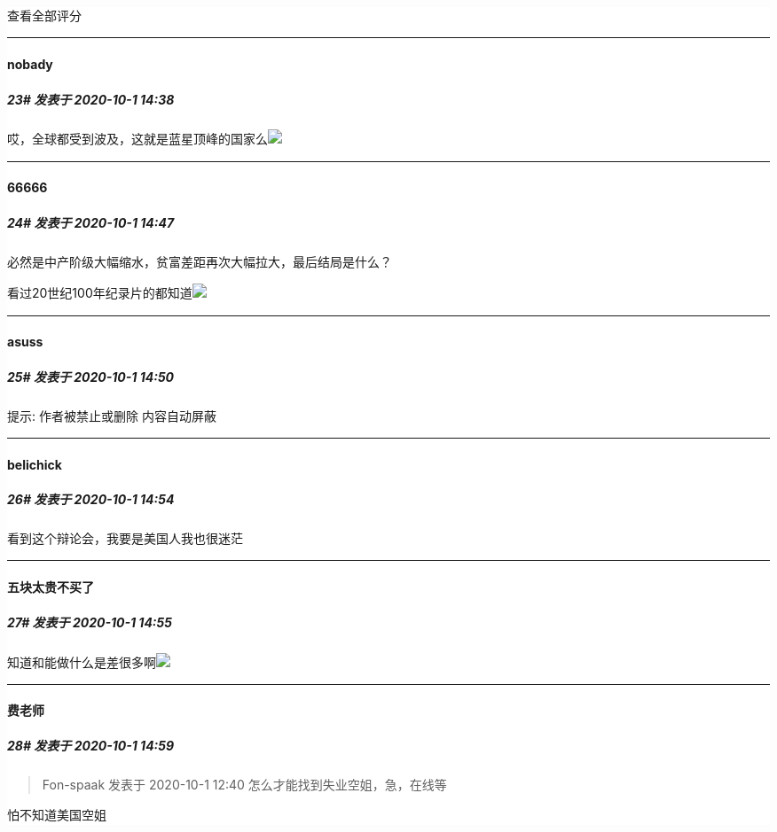 
查看全部评分


-----

####  nobady  
##### 23#       发表于 2020-10-1 14:38


哎，全球都受到波及，这就是蓝星顶峰的国家么<img src="https://static.saraba1st.com/image/smiley/face2017/001.png" referrerpolicy="no-referrer">


-----

####  66666  
##### 24#       发表于 2020-10-1 14:47


必然是中产阶级大幅缩水，贫富差距再次大幅拉大，最后结局是什么？


看过20世纪100年纪录片的都知道<img src="https://static.saraba1st.com/image/smiley/face2017/048.png" referrerpolicy="no-referrer">


-----

####  asuss  
##### 25#       发表于 2020-10-1 14:50

提示: 作者被禁止或删除 内容自动屏蔽


-----

####  belichick  
##### 26#       发表于 2020-10-1 14:54


看到这个辩论会，我要是美国人我也很迷茫


-----

####  五块太贵不买了  
##### 27#       发表于 2020-10-1 14:55


知道和能做什么是差很多啊<img src="https://static.saraba1st.com/image/smiley/face2017/117.png" referrerpolicy="no-referrer">


-----

####  费老师  
##### 28#       发表于 2020-10-1 14:59


<blockquote>Fon-spaak 发表于 2020-10-1 12:40
怎么才能找到失业空姐，急，在线等</blockquote>
怕不知道美国空姐
